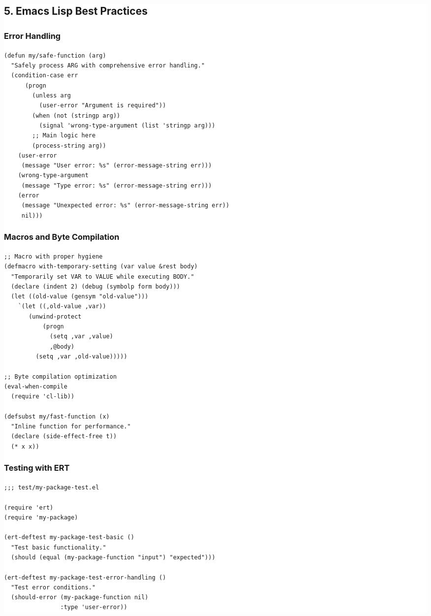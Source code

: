 ## 5. **Emacs Lisp Best Practices**

### Error Handling
```elisp
(defun my/safe-function (arg)
  "Safely process ARG with comprehensive error handling."
  (condition-case err
      (progn
        (unless arg
          (user-error "Argument is required"))
        (when (not (stringp arg))
          (signal 'wrong-type-argument (list 'stringp arg)))
        ;; Main logic here
        (process-string arg))
    (user-error
     (message "User error: %s" (error-message-string err)))
    (wrong-type-argument
     (message "Type error: %s" (error-message-string err)))
    (error
     (message "Unexpected error: %s" (error-message-string err))
     nil)))
```

### Macros and Byte Compilation
```elisp
;; Macro with proper hygiene
(defmacro with-temporary-setting (var value &rest body)
  "Temporarily set VAR to VALUE while executing BODY."
  (declare (indent 2) (debug (symbolp form body)))
  (let ((old-value (gensym "old-value")))
    `(let ((,old-value ,var))
       (unwind-protect
           (progn
             (setq ,var ,value)
             ,@body)
         (setq ,var ,old-value)))))

;; Byte compilation optimization
(eval-when-compile
  (require 'cl-lib))

(defsubst my/fast-function (x)
  "Inline function for performance."
  (declare (side-effect-free t))
  (* x x))
```

### Testing with ERT
```elisp
;;; test/my-package-test.el

(require 'ert)
(require 'my-package)

(ert-deftest my-package-test-basic ()
  "Test basic functionality."
  (should (equal (my-package-function "input") "expected")))

(ert-deftest my-package-test-error-handling ()
  "Test error conditions."
  (should-error (my-package-function nil)
                :type 'user-error))

```